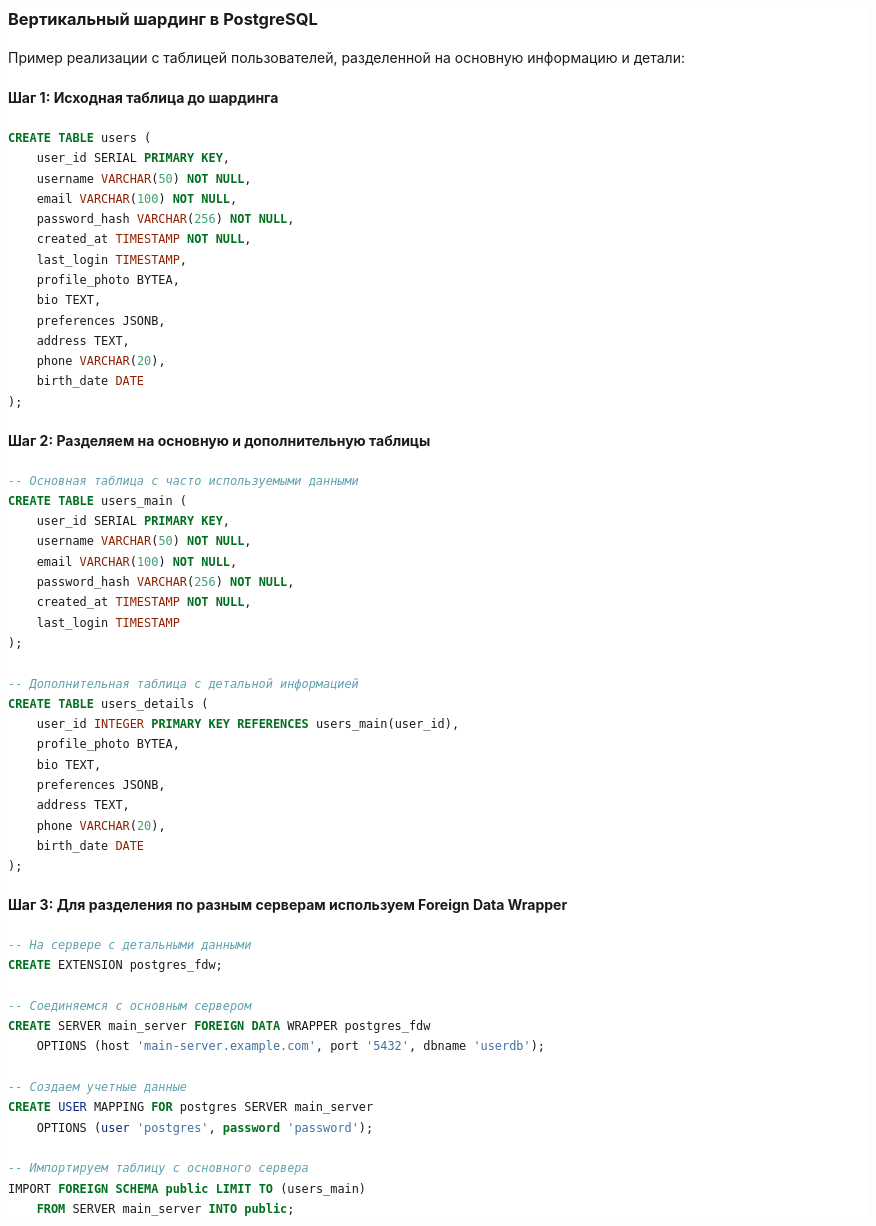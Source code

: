 ### Вертикальный шардинг в PostgreSQL

Пример реализации с таблицей пользователей, разделенной на основную информацию и детали:

#### Шаг 1: Исходная таблица до шардинга

```sql
CREATE TABLE users (
    user_id SERIAL PRIMARY KEY,
    username VARCHAR(50) NOT NULL,
    email VARCHAR(100) NOT NULL,
    password_hash VARCHAR(256) NOT NULL,
    created_at TIMESTAMP NOT NULL,
    last_login TIMESTAMP,
    profile_photo BYTEA,
    bio TEXT,
    preferences JSONB,
    address TEXT,
    phone VARCHAR(20),
    birth_date DATE
);
```

#### Шаг 2: Разделяем на основную и дополнительную таблицы

```sql
-- Основная таблица с часто используемыми данными
CREATE TABLE users_main (
    user_id SERIAL PRIMARY KEY,
    username VARCHAR(50) NOT NULL,
    email VARCHAR(100) NOT NULL,
    password_hash VARCHAR(256) NOT NULL,
    created_at TIMESTAMP NOT NULL,
    last_login TIMESTAMP
);

-- Дополнительная таблица с детальной информацией
CREATE TABLE users_details (
    user_id INTEGER PRIMARY KEY REFERENCES users_main(user_id),
    profile_photo BYTEA,
    bio TEXT,
    preferences JSONB,
    address TEXT,
    phone VARCHAR(20),
    birth_date DATE
);
```

#### Шаг 3: Для разделения по разным серверам используем Foreign Data Wrapper

```sql
-- На сервере с детальными данными
CREATE EXTENSION postgres_fdw;

-- Соединяемся с основным сервером
CREATE SERVER main_server FOREIGN DATA WRAPPER postgres_fdw
    OPTIONS (host 'main-server.example.com', port '5432', dbname 'userdb');

-- Создаем учетные данные
CREATE USER MAPPING FOR postgres SERVER main_server
    OPTIONS (user 'postgres', password 'password');

-- Импортируем таблицу с основного сервера
IMPORT FOREIGN SCHEMA public LIMIT TO (users_main)
    FROM SERVER main_server INTO public;
```